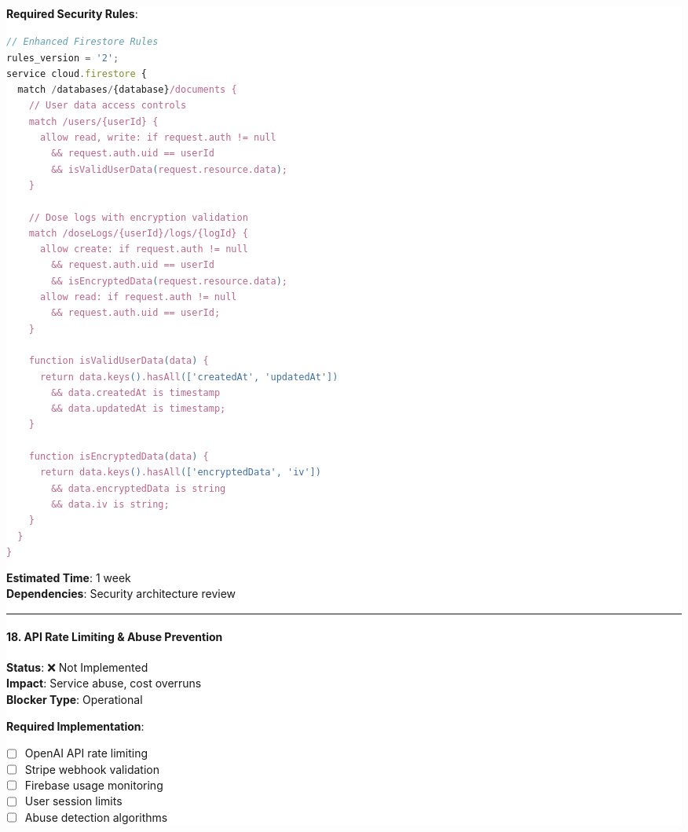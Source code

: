 **Required Security Rules**:
```javascript
// Enhanced Firestore Rules
rules_version = '2';
service cloud.firestore {
  match /databases/{database}/documents {
    // User data access controls
    match /users/{userId} {
      allow read, write: if request.auth != null 
        && request.auth.uid == userId
        && isValidUserData(request.resource.data);
    }
    
    // Dose logs with encryption validation
    match /doseLogs/{userId}/logs/{logId} {
      allow create: if request.auth != null 
        && request.auth.uid == userId
        && isEncryptedData(request.resource.data);
      allow read: if request.auth != null 
        && request.auth.uid == userId;
    }
    
    function isValidUserData(data) {
      return data.keys().hasAll(['createdAt', 'updatedAt'])
        && data.createdAt is timestamp
        && data.updatedAt is timestamp;
    }
    
    function isEncryptedData(data) {
      return data.keys().hasAll(['encryptedData', 'iv'])
        && data.encryptedData is string
        && data.iv is string;
    }
  }
}
```

**Estimated Time**: 1 week  
**Dependencies**: Security architecture review

---

#### 18. API Rate Limiting & Abuse Prevention
**Status**: ❌ Not Implemented  
**Impact**: Service abuse, cost overruns  
**Blocker Type**: Operational

**Required Implementation**:
- [ ] OpenAI API rate limiting
- [ ] Stripe webhook validation
- [ ] Firebase usage monitoring
- [ ] User session limits
- [ ] Abuse detection algorithms

